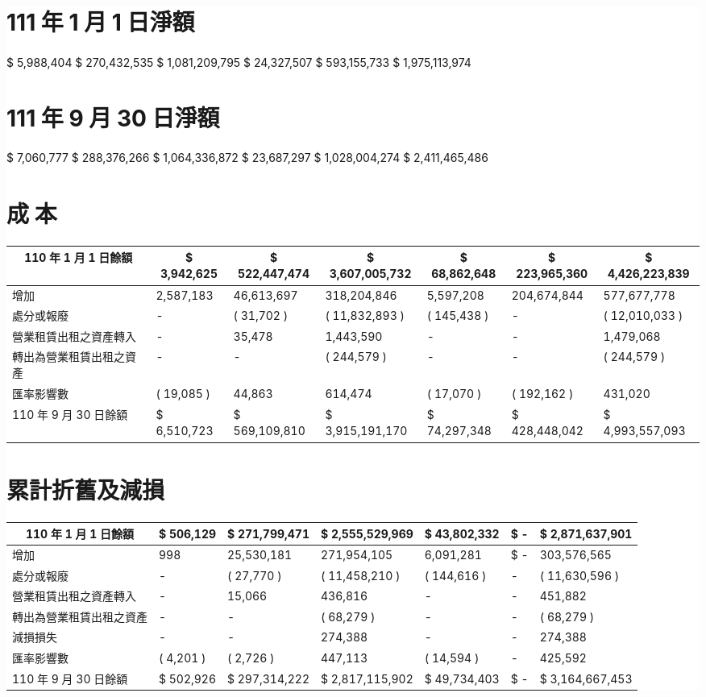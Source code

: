 # 111 年 1 月 1 日淨額

$ 5,988,404
$ 270,432,535
$ 1,081,209,795
$ 24,327,507
$ 593,155,733
$ 1,975,113,974
# 111 年 9 月 30 日淨額

$ 7,060,777
$ 288,376,266
$ 1,064,336,872
$ 23,687,297
$ 1,028,004,274
$ 2,411,465,486

# 成 本

|110 年 1 月 1 日餘額|$ 3,942,625|$ 522,447,474|$ 3,607,005,732|$ 68,862,648|$ 223,965,360|$ 4,426,223,839|
|---|---|---|---|---|---|---|
|增加|2,587,183|46,613,697|318,204,846|5,597,208|204,674,844|577,677,778|
|處分或報廢|-|( 31,702 )|( 11,832,893 )|( 145,438 )|-|( 12,010,033 )|
|營業租賃出租之資產轉入|-|35,478|1,443,590|-|-|1,479,068|
|轉出為營業租賃出租之資產|-|-|( 244,579 )|-|-|( 244,579 )|
|匯率影響數|( 19,085 )|44,863|614,474|( 17,070 )|( 192,162 )|431,020|
|110 年 9 月 30 日餘額|$ 6,510,723|$ 569,109,810|$ 3,915,191,170|$ 74,297,348|$ 428,448,042|$ 4,993,557,093|

# 累計折舊及減損

|110 年 1 月 1 日餘額|$ 506,129|$ 271,799,471|$ 2,555,529,969|$ 43,802,332|$ -|$ 2,871,637,901|
|---|---|---|---|---|---|---|
|增加|998|25,530,181|271,954,105|6,091,281|$ -|303,576,565|
|處分或報廢|-|( 27,770 )|( 11,458,210 )|( 144,616 )|-|( 11,630,596 )|
|營業租賃出租之資產轉入|-|15,066|436,816|-|-|451,882|
|轉出為營業租賃出租之資產|-|-|( 68,279 )|-|-|( 68,279 )|
|減損損失|-|-|274,388|-|-|274,388|
|匯率影響數|( 4,201 )|( 2,726 )|447,113|( 14,594 )|-|425,592|
|110 年 9 月 30 日餘額|$ 502,926|$ 297,314,222|$ 2,817,115,902|$ 49,734,403|$ -|$ 3,164,667,453|

